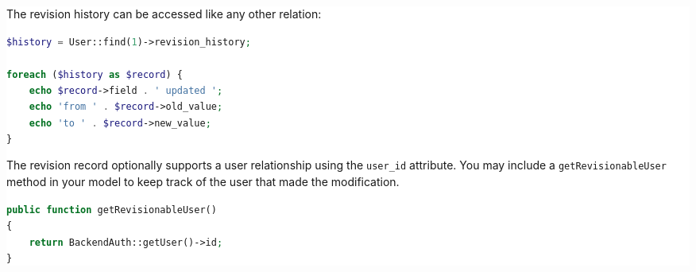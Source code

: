 The revision history can be accessed like any other relation:

```php
$history = User::find(1)->revision_history;

foreach ($history as $record) {
    echo $record->field . ' updated ';
    echo 'from ' . $record->old_value;
    echo 'to ' . $record->new_value;
}
```

The revision record optionally supports a user relationship using the `user_id` attribute. You may include a `getRevisionableUser` method in your model to keep track of the user that made the modification.

```php
public function getRevisionableUser()
{
    return BackendAuth::getUser()->id;
}
```
